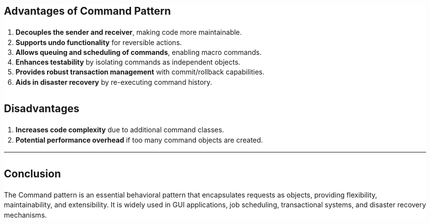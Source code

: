 
## Advantages of Command Pattern
1. **Decouples the sender and receiver**, making code more maintainable.
2. **Supports undo functionality** for reversible actions.
3. **Allows queuing and scheduling of commands**, enabling macro commands.
4. **Enhances testability** by isolating commands as independent objects.
5. **Provides robust transaction management** with commit/rollback capabilities.
6. **Aids in disaster recovery** by re-executing command history.

## Disadvantages
1. **Increases code complexity** due to additional command classes.
2. **Potential performance overhead** if too many command objects are created.

---

## Conclusion
The Command pattern is an essential behavioral pattern that encapsulates requests as objects, providing flexibility, maintainability, and extensibility. It is widely used in GUI applications, job scheduling, transactional systems, and disaster recovery mechanisms.

